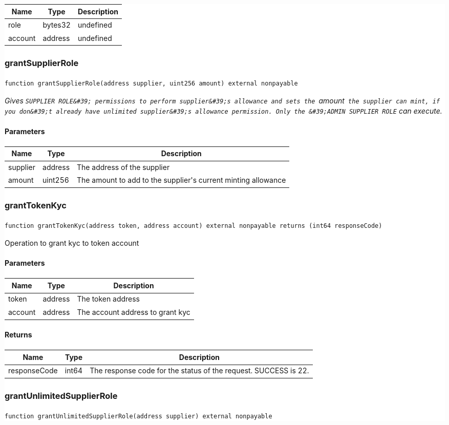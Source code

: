 | Name | Type | Description |
|---|---|---|
| role | bytes32 | undefined |
| account | address | undefined |

### grantSupplierRole

```solidity
function grantSupplierRole(address supplier, uint256 amount) external nonpayable
```



*Gives `SUPPLIER ROLE&#39; permissions to perform supplier&#39;s allowance and sets the `amount` the supplier can mint, if you don&#39;t already have unlimited supplier&#39;s allowance permission. Only the &#39;ADMIN SUPPLIER ROLE` can execute.*

#### Parameters

| Name | Type | Description |
|---|---|---|
| supplier | address | The address of the supplier |
| amount | uint256 | The amount to add to the supplier&#39;s current minting allowance  |

### grantTokenKyc

```solidity
function grantTokenKyc(address token, address account) external nonpayable returns (int64 responseCode)
```

Operation to grant kyc to token account



#### Parameters

| Name | Type | Description |
|---|---|---|
| token | address | The token address |
| account | address | The account address to grant kyc |

#### Returns

| Name | Type | Description |
|---|---|---|
| responseCode | int64 | The response code for the status of the request. SUCCESS is 22. |

### grantUnlimitedSupplierRole

```solidity
function grantUnlimitedSupplierRole(address supplier) external nonpayable
```
